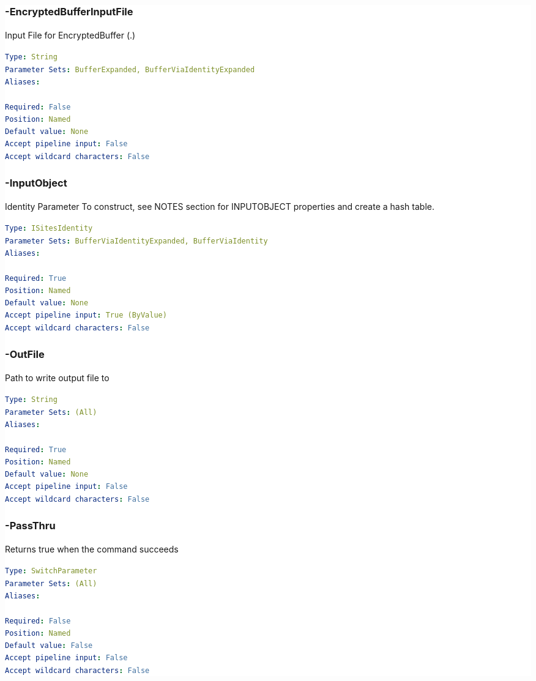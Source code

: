 ### -EncryptedBufferInputFile
Input File for EncryptedBuffer (.)

```yaml
Type: String
Parameter Sets: BufferExpanded, BufferViaIdentityExpanded
Aliases:

Required: False
Position: Named
Default value: None
Accept pipeline input: False
Accept wildcard characters: False
```

### -InputObject
Identity Parameter
To construct, see NOTES section for INPUTOBJECT properties and create a hash table.

```yaml
Type: ISitesIdentity
Parameter Sets: BufferViaIdentityExpanded, BufferViaIdentity
Aliases:

Required: True
Position: Named
Default value: None
Accept pipeline input: True (ByValue)
Accept wildcard characters: False
```

### -OutFile
Path to write output file to

```yaml
Type: String
Parameter Sets: (All)
Aliases:

Required: True
Position: Named
Default value: None
Accept pipeline input: False
Accept wildcard characters: False
```

### -PassThru
Returns true when the command succeeds

```yaml
Type: SwitchParameter
Parameter Sets: (All)
Aliases:

Required: False
Position: Named
Default value: False
Accept pipeline input: False
Accept wildcard characters: False
```
